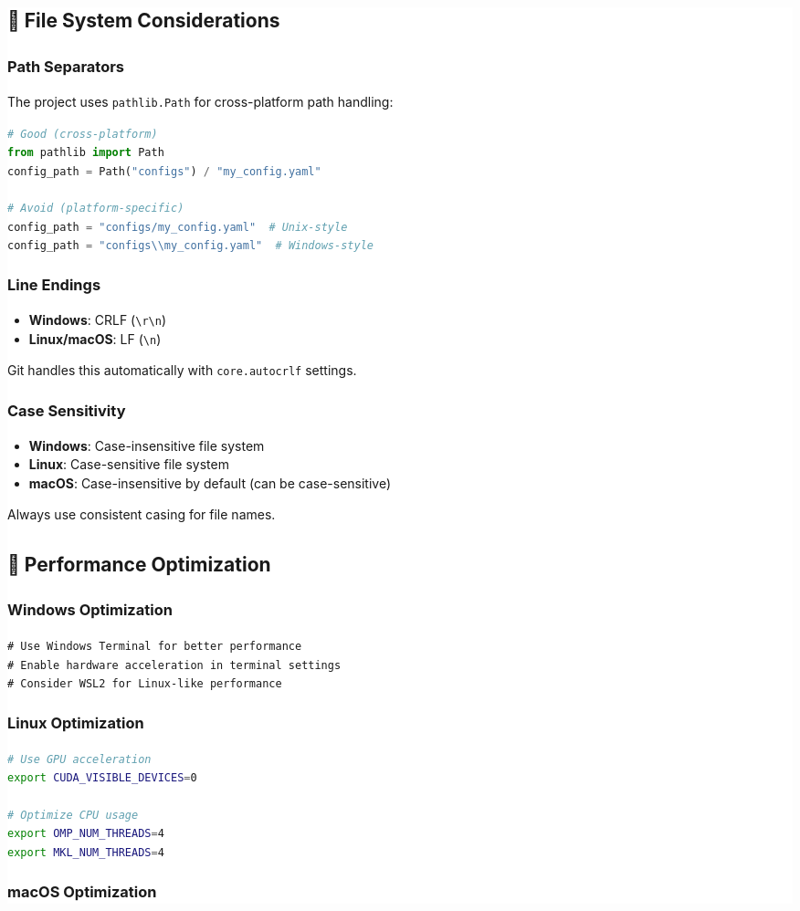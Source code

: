 ## 📁 File System Considerations

### Path Separators

The project uses `pathlib.Path` for cross-platform path handling:

```python
# Good (cross-platform)
from pathlib import Path
config_path = Path("configs") / "my_config.yaml"

# Avoid (platform-specific)
config_path = "configs/my_config.yaml"  # Unix-style
config_path = "configs\\my_config.yaml"  # Windows-style
```

### Line Endings

- **Windows**: CRLF (`\r\n`)
- **Linux/macOS**: LF (`\n`)

Git handles this automatically with `core.autocrlf` settings.

### Case Sensitivity

- **Windows**: Case-insensitive file system
- **Linux**: Case-sensitive file system
- **macOS**: Case-insensitive by default (can be case-sensitive)

Always use consistent casing for file names.

## 🚀 Performance Optimization

### Windows Optimization

```batch
# Use Windows Terminal for better performance
# Enable hardware acceleration in terminal settings
# Consider WSL2 for Linux-like performance
```

### Linux Optimization

```bash
# Use GPU acceleration
export CUDA_VISIBLE_DEVICES=0

# Optimize CPU usage
export OMP_NUM_THREADS=4
export MKL_NUM_THREADS=4
```

### macOS Optimization

